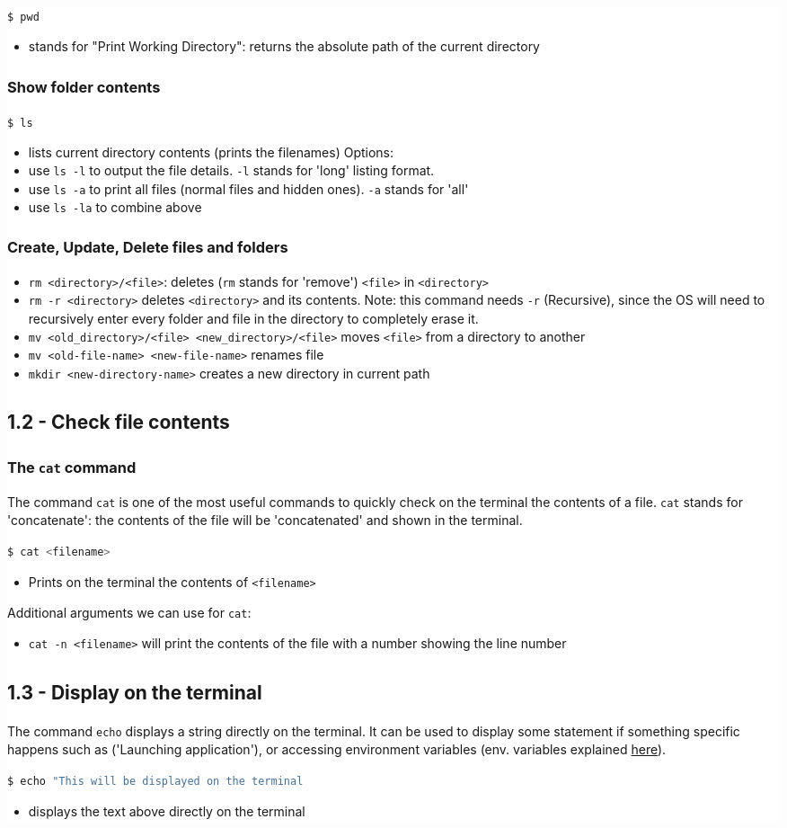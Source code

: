 ```sh
$ pwd
```
- stands for "Print Working Directory": returns the absolute path of the current directory

### Show folder contents

```sh
$ ls
```
- lists current directory contents (prints the filenames)
Options:
- use `ls -l` to output the file details. `-l` stands for 'long' listing format.
- use `ls -a` to print all files (normal files and hidden ones). `-a` stands for 'all'
- use `ls -la` to combine above 

### Create, Update, Delete files and folders
- `rm <directory>/<file>`: deletes (`rm` stands for 'remove') `<file>` in `<directory>` 
- `rm -r <directory>` deletes `<directory>` and its contents. Note: this command needs
  `-r` (Recursive), since the OS will need to recursively enter every folder and file in
  the directory to completely erase it.
- `mv <old_directory>/<file> <new_directory>/<file>` moves `<file>` from a directory to
  another
- `mv <old-file-name> <new-file-name>` renames file
- `mkdir <new-directory-name>` creates a new directory in current path

## 1.2 - Check file contents

### The `cat` command

The command `cat` is one of the most useful commands to quickly check on the terminal
the contents of a file. `cat` stands for 'concatenate': the contents of the file will
be 'concatenated' and shown in the terminal.

```sh
$ cat <filename>
```
- Prints on the terminal the contents of `<filename>`

Additional arguments we can use for `cat`:
- `cat -n <filename>` will print the contents of the file with a number showing the 
  line number

## 1.3 - Display on the terminal

The command `echo` displays a string directly on the terminal. It can be used to
display some statement if something specific happens such as ('Launching application'),
or accessing environment variables (env. variables explained
[here](#3---environment-variables)).

```sh
$ echo "This will be displayed on the terminal
```
- displays the text above directly on the terminal
